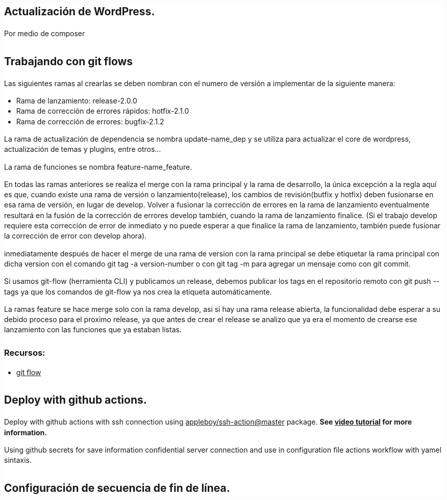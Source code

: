 ## Actualización de WordPress.

Por medio de composer

## Trabajando con git flows

Las siguientes ramas al crearlas se deben nombran con el numero de versión a implementar de la siguiente manera:

- Rama de lanzamiento: release-2.0.0
- Rama de corrección de errores rápidos: hotfix-2.1.0
- Rama de corrección de errores: bugfix-2.1.2

La rama de actualización de dependencia se nombra update-name_dep y se utiliza para actualizar el core de wordpress, actualización de temas y plugins, entre otros...

La rama de funciones se nombra feature-name_feature.

En todas las ramas anteriores se realiza el merge con la rama principal y la rama de desarrollo, la única excepción a la regla aquí es que, cuando existe una rama de versión o lanzamiento(release), los cambios de revisión(butfix y hotfix) deben fusionarse en esa rama de versión, en lugar de develop. Volver a fusionar la corrección de errores en la rama de lanzamiento eventualmente resultará en la fusión de la corrección de errores develop también, cuando la rama de lanzamiento finalice. (Si el trabajo develop requiere esta corrección de error de inmediato y no puede esperar a que finalice la rama de lanzamiento, también puede fusionar la corrección de error con develop ahora).

inmediatamente después de hacer el merge de una rama de version con la rama principal se debe etiquetar la rama principal con dicha version con el comando git tag -a version-number o con git tag -m para agregar un mensaje como con git commit.

Si usamos git-flow (herramienta CLI) y publicamos un release, debemos publicar los tags en el repositorio remoto con git push --tags ya que los comandos de git-flow ya nos crea la etiqueta automáticamente.

La ramas feature se hace merge solo con la rama develop, asi si hay una rama release abierta, la funcionalidad debe esperar a su debido proceso para el proximo release, ya que antes de crear el release se analizo que ya era el momento de crearse ese lanzamiento con las funciones que ya estaban listas.

### Recursos:

- [git flow](https://nvie.com/posts/a-successful-git-branching-model/)

## Deploy with github actions.

Deploy with github actions with ssh connection using [appleboy/ssh-action@master](https://github.com/appleboy/ssh-action) package.
**See [video tutorial](https://www.youtube.com/watch?v=gW1TDirJ5E4) for more information.**

Using github secrets for save information confidential server connection and use in configuration file actions workflow with yamel sintaxis.

## Configuración de secuencia de fin de línea.
